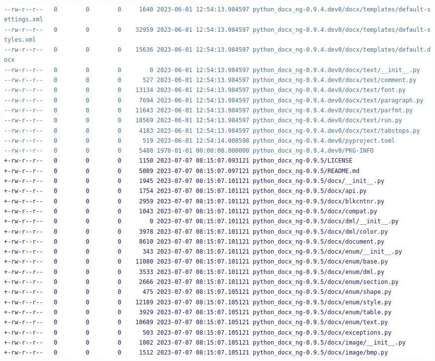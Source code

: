 ```diff
--rw-r--r--   0        0        0     1640 2023-06-01 12:54:13.984597 python_docx_ng-0.9.4.dev0/docx/templates/default-settings.xml
--rw-r--r--   0        0        0    32959 2023-06-01 12:54:13.984597 python_docx_ng-0.9.4.dev0/docx/templates/default-styles.xml
--rw-r--r--   0        0        0    15636 2023-06-01 12:54:13.984597 python_docx_ng-0.9.4.dev0/docx/templates/default.docx
--rw-r--r--   0        0        0        0 2023-06-01 12:54:13.984597 python_docx_ng-0.9.4.dev0/docx/text/__init__.py
--rw-r--r--   0        0        0      527 2023-06-01 12:54:13.984597 python_docx_ng-0.9.4.dev0/docx/text/comment.py
--rw-r--r--   0        0        0    13134 2023-06-01 12:54:13.984597 python_docx_ng-0.9.4.dev0/docx/text/font.py
--rw-r--r--   0        0        0     7694 2023-06-01 12:54:13.984597 python_docx_ng-0.9.4.dev0/docx/text/paragraph.py
--rw-r--r--   0        0        0    11643 2023-06-01 12:54:13.984597 python_docx_ng-0.9.4.dev0/docx/text/parfmt.py
--rw-r--r--   0        0        0    10569 2023-06-01 12:54:13.984597 python_docx_ng-0.9.4.dev0/docx/text/run.py
--rw-r--r--   0        0        0     4183 2023-06-01 12:54:13.984597 python_docx_ng-0.9.4.dev0/docx/text/tabstops.py
--rw-r--r--   0        0        0      519 2023-06-01 12:54:14.008598 python_docx_ng-0.9.4.dev0/pyproject.toml
--rw-r--r--   0        0        0     5480 1970-01-01 00:00:00.000000 python_docx_ng-0.9.4.dev0/PKG-INFO
+-rw-r--r--   0        0        0     1150 2023-07-07 08:15:07.093121 python_docx_ng-0.9.5/LICENSE
+-rw-r--r--   0        0        0     5089 2023-07-07 08:15:07.097121 python_docx_ng-0.9.5/README.md
+-rw-r--r--   0        0        0     1945 2023-07-07 08:15:07.101121 python_docx_ng-0.9.5/docx/__init__.py
+-rw-r--r--   0        0        0     1754 2023-07-07 08:15:07.101121 python_docx_ng-0.9.5/docx/api.py
+-rw-r--r--   0        0        0     2959 2023-07-07 08:15:07.101121 python_docx_ng-0.9.5/docx/blkcntnr.py
+-rw-r--r--   0        0        0     1043 2023-07-07 08:15:07.101121 python_docx_ng-0.9.5/docx/compat.py
+-rw-r--r--   0        0        0        0 2023-07-07 08:15:07.101121 python_docx_ng-0.9.5/docx/dml/__init__.py
+-rw-r--r--   0        0        0     3978 2023-07-07 08:15:07.101121 python_docx_ng-0.9.5/docx/dml/color.py
+-rw-r--r--   0        0        0     8610 2023-07-07 08:15:07.101121 python_docx_ng-0.9.5/docx/document.py
+-rw-r--r--   0        0        0      343 2023-07-07 08:15:07.101121 python_docx_ng-0.9.5/docx/enum/__init__.py
+-rw-r--r--   0        0        0    11080 2023-07-07 08:15:07.101121 python_docx_ng-0.9.5/docx/enum/base.py
+-rw-r--r--   0        0        0     3533 2023-07-07 08:15:07.101121 python_docx_ng-0.9.5/docx/enum/dml.py
+-rw-r--r--   0        0        0     2666 2023-07-07 08:15:07.101121 python_docx_ng-0.9.5/docx/enum/section.py
+-rw-r--r--   0        0        0      475 2023-07-07 08:15:07.105121 python_docx_ng-0.9.5/docx/enum/shape.py
+-rw-r--r--   0        0        0    12189 2023-07-07 08:15:07.105121 python_docx_ng-0.9.5/docx/enum/style.py
+-rw-r--r--   0        0        0     3929 2023-07-07 08:15:07.105121 python_docx_ng-0.9.5/docx/enum/table.py
+-rw-r--r--   0        0        0    10689 2023-07-07 08:15:07.105121 python_docx_ng-0.9.5/docx/enum/text.py
+-rw-r--r--   0        0        0      503 2023-07-07 08:15:07.105121 python_docx_ng-0.9.5/docx/exceptions.py
+-rw-r--r--   0        0        0     1002 2023-07-07 08:15:07.105121 python_docx_ng-0.9.5/docx/image/__init__.py
+-rw-r--r--   0        0        0     1512 2023-07-07 08:15:07.105121 python_docx_ng-0.9.5/docx/image/bmp.py
```
